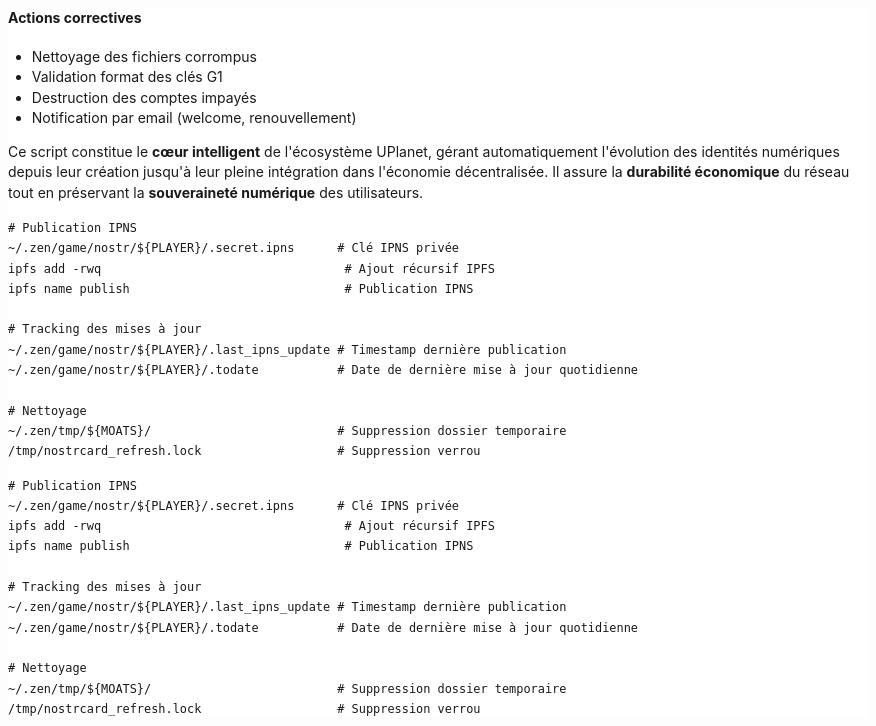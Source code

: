 #### **Actions correctives**
- Nettoyage des fichiers corrompus
- Validation format des clés G1
- Destruction des comptes impayés
- Notification par email (welcome, renouvellement)

Ce script constitue le **cœur intelligent** de l'écosystème UPlanet, gérant automatiquement l'évolution des identités numériques depuis leur création jusqu'à leur pleine intégration dans l'économie décentralisée. Il assure la **durabilité économique** du réseau tout en préservant la **souveraineté numérique** des utilisateurs.

```shellscript
# Publication IPNS
~/.zen/game/nostr/${PLAYER}/.secret.ipns      # Clé IPNS privée
ipfs add -rwq                                  # Ajout récursif IPFS
ipfs name publish                              # Publication IPNS

# Tracking des mises à jour
~/.zen/game/nostr/${PLAYER}/.last_ipns_update # Timestamp dernière publication
~/.zen/game/nostr/${PLAYER}/.todate           # Date de dernière mise à jour quotidienne

# Nettoyage
~/.zen/tmp/${MOATS}/                          # Suppression dossier temporaire
/tmp/nostrcard_refresh.lock                   # Suppression verrou
```

```shellscript
# Publication IPNS
~/.zen/game/nostr/${PLAYER}/.secret.ipns      # Clé IPNS privée
ipfs add -rwq                                  # Ajout récursif IPFS
ipfs name publish                              # Publication IPNS

# Tracking des mises à jour
~/.zen/game/nostr/${PLAYER}/.last_ipns_update # Timestamp dernière publication
~/.zen/game/nostr/${PLAYER}/.todate           # Date de dernière mise à jour quotidienne

# Nettoyage
~/.zen/tmp/${MOATS}/                          # Suppression dossier temporaire
/tmp/nostrcard_refresh.lock                   # Suppression verrou
```

